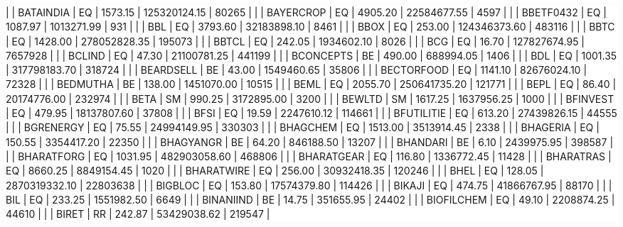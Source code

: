|  | BATAINDIA | EQ | 1573.15 | 125320124.15 | 80265 |
|  | BAYERCROP | EQ | 4905.20 | 22584677.55 | 4597 |
|  | BBETF0432 | EQ | 1087.97 | 1013271.99 | 931 |
|  | BBL | EQ | 3793.60 | 32183898.10 | 8461 |
|  | BBOX | EQ | 253.00 | 124346373.60 | 483116 |
|  | BBTC | EQ | 1428.00 | 278052828.35 | 195073 |
|  | BBTCL | EQ | 242.05 | 1934602.10 | 8026 |
|  | BCG | EQ | 16.70 | 127827674.95 | 7657928 |
|  | BCLIND | EQ | 47.30 | 21100781.25 | 441199 |
|  | BCONCEPTS | BE | 490.00 | 688994.05 | 1406 |
|  | BDL | EQ | 1001.35 | 317798183.70 | 318724 |
|  | BEARDSELL | BE | 43.00 | 1549460.65 | 35806 |
|  | BECTORFOOD | EQ | 1141.10 | 82676024.10 | 72328 |
|  | BEDMUTHA | BE | 138.00 | 1451070.00 | 10515 |
|  | BEML | EQ | 2055.70 | 250641735.20 | 121771 |
|  | BEPL | EQ | 86.40 | 20174776.00 | 232974 |
|  | BETA | SM | 990.25 | 3172895.00 | 3200 |
|  | BEWLTD | SM | 1617.25 | 1637956.25 | 1000 |
|  | BFINVEST | EQ | 479.95 | 18137807.60 | 37808 |
|  | BFSI | EQ | 19.59 | 2247610.12 | 114661 |
|  | BFUTILITIE | EQ | 613.20 | 27439826.15 | 44555 |
|  | BGRENERGY | EQ | 75.55 | 24994149.95 | 330303 |
|  | BHAGCHEM | EQ | 1513.00 | 3513914.45 | 2338 |
|  | BHAGERIA | EQ | 150.55 | 3354417.20 | 22350 |
|  | BHAGYANGR | BE | 64.20 | 846188.50 | 13207 |
|  | BHANDARI | BE | 6.10 | 2439975.95 | 398587 |
|  | BHARATFORG | EQ | 1031.95 | 482903058.60 | 468806 |
|  | BHARATGEAR | EQ | 116.80 | 1336772.45 | 11428 |
|  | BHARATRAS | EQ | 8660.25 | 8849154.45 | 1020 |
|  | BHARATWIRE | EQ | 256.00 | 30932418.35 | 120246 |
|  | BHEL | EQ | 128.05 | 2870319332.10 | 22803638 |
|  | BIGBLOC | EQ | 153.80 | 17574379.80 | 114426 |
|  | BIKAJI | EQ | 474.75 | 41866767.95 | 88170 |
|  | BIL | EQ | 233.25 | 1551982.50 | 6649 |
|  | BINANIIND | BE | 14.75 | 351655.95 | 24402 |
|  | BIOFILCHEM | EQ | 49.10 | 2208874.25 | 44610 |
|  | BIRET | RR | 242.87 | 53429038.62 | 219547 |
